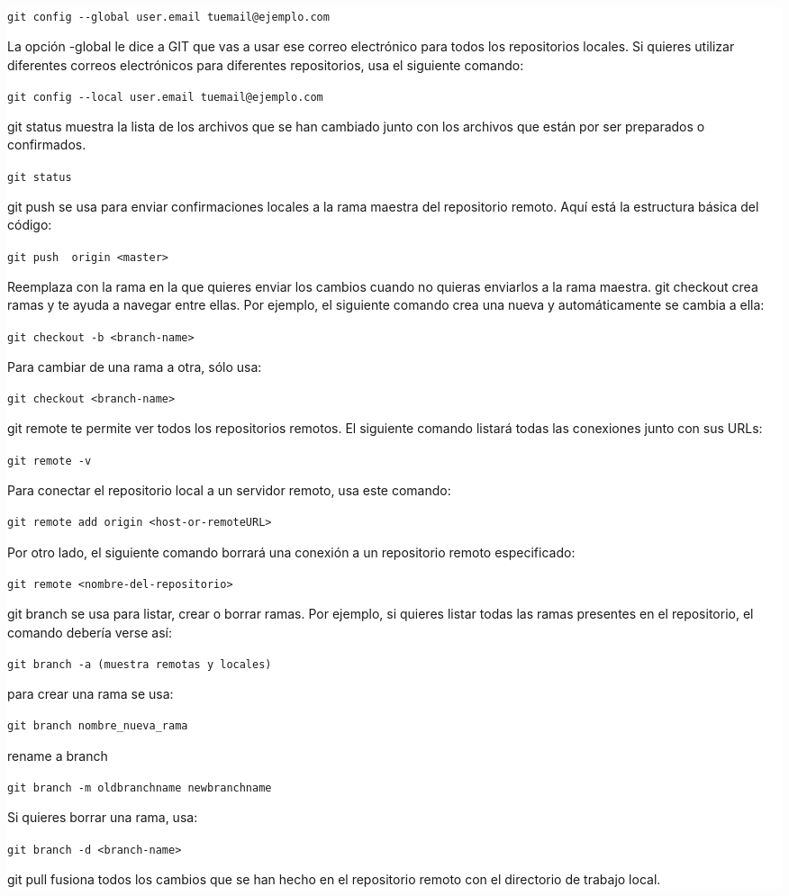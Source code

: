     git config --global user.email tuemail@ejemplo.com

La opción -global le dice a GIT que vas a usar ese correo electrónico para todos los repositorios locales. Si quieres utilizar diferentes correos electrónicos para diferentes repositorios, usa el siguiente comando:

    git config --local user.email tuemail@ejemplo.com

git status muestra la lista de los archivos que se han cambiado junto con los archivos que están por ser preparados o confirmados.

    git status

git push se usa para enviar confirmaciones locales a la rama maestra del repositorio remoto. Aquí está la estructura básica del código:

    git push  origin <master>

Reemplaza <master> con la rama en la que quieres enviar los cambios cuando no quieras enviarlos a la rama maestra.
git checkout crea ramas y te ayuda a navegar entre ellas. Por ejemplo, el siguiente comando crea una nueva y automáticamente se cambia a ella:

    git checkout -b <branch-name>

Para cambiar de una rama a otra, sólo usa:

    git checkout <branch-name>

git remote te permite ver todos los repositorios remotos. El siguiente comando listará todas las conexiones junto con sus URLs:

    git remote -v

Para conectar el repositorio local a un servidor remoto, usa este comando:

    git remote add origin <host-or-remoteURL>

Por otro lado, el siguiente comando borrará una conexión a un repositorio remoto especificado:

    git remote <nombre-del-repositorio>

git branch se usa para listar, crear o borrar ramas. Por ejemplo, si quieres listar todas las ramas presentes en el repositorio, el comando debería verse así:

    git branch -a (muestra remotas y locales)

para crear una rama se usa: 

    git branch nombre_nueva_rama


rename a branch 

    git branch -m oldbranchname newbranchname

Si quieres borrar una rama, usa:

    git branch -d <branch-name>



git pull fusiona todos los cambios que se han hecho en el repositorio remoto con el directorio de trabajo local. 
